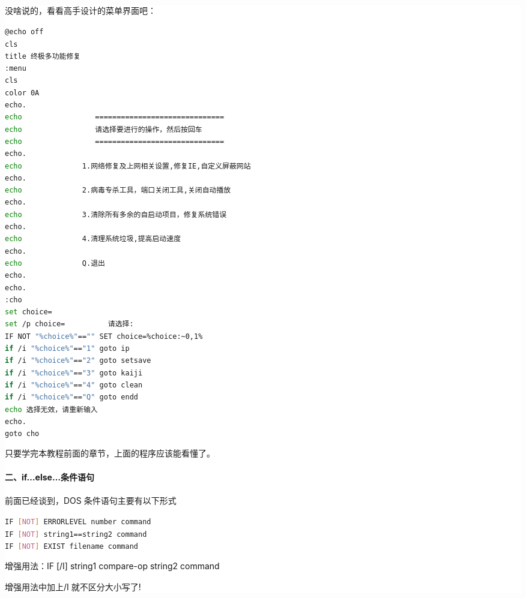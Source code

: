 没啥说的，看看高手设计的菜单界面吧：

```bash
@echo off
cls
title 终极多功能修复
:menu
cls
color 0A
echo.
echo                 ==============================
echo                 请选择要进行的操作，然后按回车
echo                 ==============================
echo.
echo              1.网络修复及上网相关设置,修复IE,自定义屏蔽网站
echo.
echo              2.病毒专杀工具，端口关闭工具,关闭自动播放
echo.
echo              3.清除所有多余的自启动项目，修复系统错误
echo.
echo              4.清理系统垃圾,提高启动速度
echo.
echo              Q.退出
echo.
echo.
:cho
set choice=
set /p choice=          请选择:
IF NOT "%choice%"=="" SET choice=%choice:~0,1%
if /i "%choice%"=="1" goto ip
if /i "%choice%"=="2" goto setsave
if /i "%choice%"=="3" goto kaiji
if /i "%choice%"=="4" goto clean
if /i "%choice%"=="Q" goto endd
echo 选择无效，请重新输入
echo.
goto cho
```

只要学完本教程前面的章节，上面的程序应该能看懂了。

#### 二、if…else…条件语句

前面已经谈到，DOS 条件语句主要有以下形式

```bash
IF [NOT] ERRORLEVEL number command
IF [NOT] string1==string2 command
IF [NOT] EXIST filename command
```

增强用法：IF [/I] string1 compare-op string2 command

增强用法中加上/I 就不区分大小写了!
